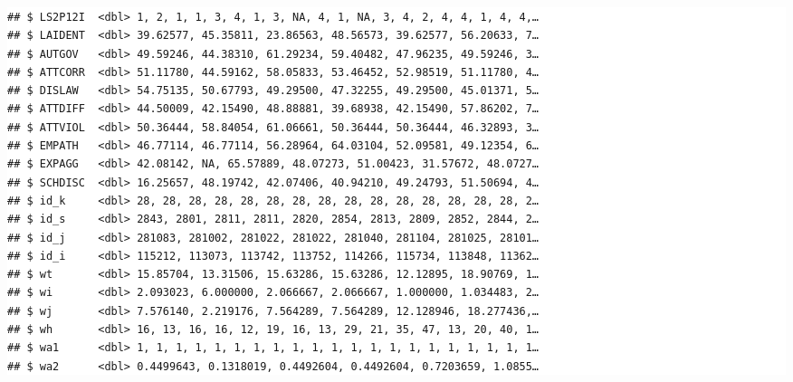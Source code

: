     ## $ LS2P12I  <dbl> 1, 2, 1, 1, 3, 4, 1, 3, NA, 4, 1, NA, 3, 4, 2, 4, 4, 1, 4, 4,…
    ## $ LAIDENT  <dbl> 39.62577, 45.35811, 23.86563, 48.56573, 39.62577, 56.20633, 7…
    ## $ AUTGOV   <dbl> 49.59246, 44.38310, 61.29234, 59.40482, 47.96235, 49.59246, 3…
    ## $ ATTCORR  <dbl> 51.11780, 44.59162, 58.05833, 53.46452, 52.98519, 51.11780, 4…
    ## $ DISLAW   <dbl> 54.75135, 50.67793, 49.29500, 47.32255, 49.29500, 45.01371, 5…
    ## $ ATTDIFF  <dbl> 44.50009, 42.15490, 48.88881, 39.68938, 42.15490, 57.86202, 7…
    ## $ ATTVIOL  <dbl> 50.36444, 58.84054, 61.06661, 50.36444, 50.36444, 46.32893, 3…
    ## $ EMPATH   <dbl> 46.77114, 46.77114, 56.28964, 64.03104, 52.09581, 49.12354, 6…
    ## $ EXPAGG   <dbl> 42.08142, NA, 65.57889, 48.07273, 51.00423, 31.57672, 48.0727…
    ## $ SCHDISC  <dbl> 16.25657, 48.19742, 42.07406, 40.94210, 49.24793, 51.50694, 4…
    ## $ id_k     <dbl> 28, 28, 28, 28, 28, 28, 28, 28, 28, 28, 28, 28, 28, 28, 28, 2…
    ## $ id_s     <dbl> 2843, 2801, 2811, 2811, 2820, 2854, 2813, 2809, 2852, 2844, 2…
    ## $ id_j     <dbl> 281083, 281002, 281022, 281022, 281040, 281104, 281025, 28101…
    ## $ id_i     <dbl> 115212, 113073, 113742, 113752, 114266, 115734, 113848, 11362…
    ## $ wt       <dbl> 15.85704, 13.31506, 15.63286, 15.63286, 12.12895, 18.90769, 1…
    ## $ wi       <dbl> 2.093023, 6.000000, 2.066667, 2.066667, 1.000000, 1.034483, 2…
    ## $ wj       <dbl> 7.576140, 2.219176, 7.564289, 7.564289, 12.128946, 18.277436,…
    ## $ wh       <dbl> 16, 13, 16, 16, 12, 19, 16, 13, 29, 21, 35, 47, 13, 20, 40, 1…
    ## $ wa1      <dbl> 1, 1, 1, 1, 1, 1, 1, 1, 1, 1, 1, 1, 1, 1, 1, 1, 1, 1, 1, 1, 1…
    ## $ wa2      <dbl> 0.4499643, 0.1318019, 0.4492604, 0.4492604, 0.7203659, 1.0855…